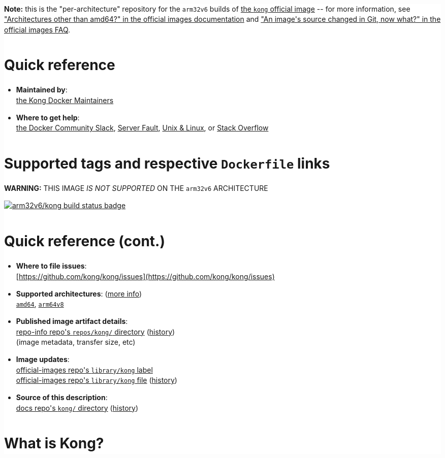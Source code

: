 

**Note:** this is the "per-architecture" repository for the `arm32v6` builds of [the `kong` official image](https://hub.docker.com/_/kong) -- for more information, see ["Architectures other than amd64?" in the official images documentation](https://github.com/docker-library/official-images#architectures-other-than-amd64) and ["An image's source changed in Git, now what?" in the official images FAQ](https://github.com/docker-library/faq#an-images-source-changed-in-git-now-what).

# Quick reference

-	**Maintained by**:  
	[the Kong Docker Maintainers](https://github.com/kong/kong)

-	**Where to get help**:  
	[the Docker Community Slack](https://dockr.ly/comm-slack), [Server Fault](https://serverfault.com/help/on-topic), [Unix & Linux](https://unix.stackexchange.com/help/on-topic), or [Stack Overflow](https://stackoverflow.com/help/on-topic)

# Supported tags and respective `Dockerfile` links

**WARNING:** THIS IMAGE *IS NOT SUPPORTED* ON THE `arm32v6` ARCHITECTURE

[![arm32v6/kong build status badge](https://img.shields.io/jenkins/s/https/doi-janky.infosiftr.net/job/multiarch/job/arm32v6/job/kong.svg?label=arm32v6/kong%20%20build%20job)](https://doi-janky.infosiftr.net/job/multiarch/job/arm32v6/job/kong/)

# Quick reference (cont.)

-	**Where to file issues**:  
	[https://github.com/kong/kong/issues](https://github.com/kong/kong/issues)

-	**Supported architectures**: ([more info](https://github.com/docker-library/official-images#architectures-other-than-amd64))  
	[`amd64`](https://hub.docker.com/r/amd64/kong/), [`arm64v8`](https://hub.docker.com/r/arm64v8/kong/)

-	**Published image artifact details**:  
	[repo-info repo's `repos/kong/` directory](https://github.com/docker-library/repo-info/blob/master/repos/kong) ([history](https://github.com/docker-library/repo-info/commits/master/repos/kong))  
	(image metadata, transfer size, etc)

-	**Image updates**:  
	[official-images repo's `library/kong` label](https://github.com/docker-library/official-images/issues?q=label%3Alibrary%2Fkong)  
	[official-images repo's `library/kong` file](https://github.com/docker-library/official-images/blob/master/library/kong) ([history](https://github.com/docker-library/official-images/commits/master/library/kong))

-	**Source of this description**:  
	[docs repo's `kong/` directory](https://github.com/docker-library/docs/tree/master/kong) ([history](https://github.com/docker-library/docs/commits/master/kong))

# What is Kong?
